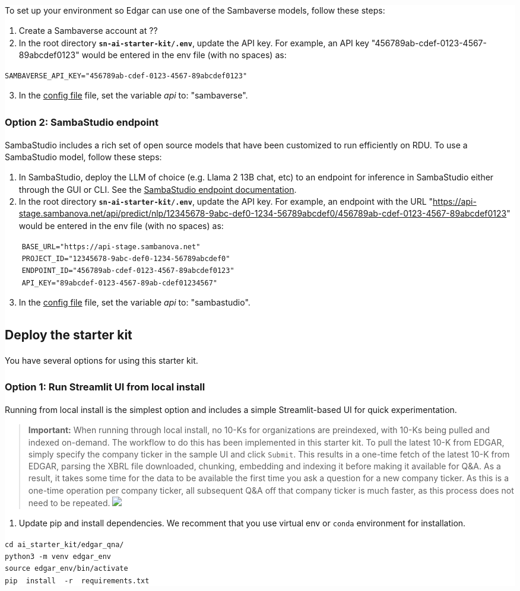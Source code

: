To set up your environment so Edgar can use one of the Sambaverse models, follow these steps:

1. Create a Sambaverse account at ?? 
2. In the root directory **`sn-ai-starter-kit/.env`**, update the API key. For example, an API key
"456789ab-cdef-0123-4567-89abcdef0123" would be entered in the env file (with no spaces) as:

```
SAMBAVERSE_API_KEY="456789ab-cdef-0123-4567-89abcdef0123"
```
3. In the [config file](./config.yaml) file, set the variable *api* to: "sambaverse".


### Option 2: SambaStudio endpoint 

SambaStudio includes a rich set of open source models that have been customized to run efficiently on RDU. To use a SambaStudio model, follow these steps:

1. In SambaStudio, deploy the LLM of choice (e.g. Llama 2 13B chat, etc) to an endpoint for inference in SambaStudio either through the GUI or CLI. See the [SambaStudio endpoint documentation](https://docs.sambanova.ai/sambastudio/latest/endpoints.html). 
1. In the root directory **`sn-ai-starter-kit/.env`**, update the API key. For example, an endpoint with the URL
"https://api-stage.sambanova.net/api/predict/nlp/12345678-9abc-def0-1234-56789abcdef0/456789ab-cdef-0123-4567-89abcdef0123"
would be entered in the env file (with no spaces) as:
```
    BASE_URL="https://api-stage.sambanova.net"
    PROJECT_ID="12345678-9abc-def0-1234-56789abcdef0"
    ENDPOINT_ID="456789ab-cdef-0123-4567-89abcdef0123"
    API_KEY="89abcdef-0123-4567-89ab-cdef01234567"
   ```
3. In the [config file](./config.yaml) file, set the variable *api* to: "sambastudio".

## Deploy the starter kit

You have several options for using this starter kit. 

### Option 1: Run Streamlit UI from local install

Running from local install is the simplest option and includes a simple Streamlit-based UI for quick experimentation. 


> **Important:** When running through local install, no 10-Ks for organizations are preindexed, with 10-Ks being pulled and indexed on-demand. The workflow to do this has been implemented in this starter kit. To pull the latest 10-K from EDGAR, simply specify the company ticker in the sample UI and click `Submit`. This results in a one-time fetch of the latest 10-K from EDGAR, parsing the XBRL file downloaded, chunking, embedding and indexing it before making it available for Q&A. As a result, it takes some time for the data to be available the first time you ask a question for a new company ticker. As this is a one-time operation per company ticker, all subsequent Q&A off that company ticker is much faster, as this process does not need to be repeated.
![](docs/edgar_qa_demo.png)


1. Update pip and install dependencies. We recomment that you use virtual env or `conda` environment for installation.
```
cd ai_starter_kit/edgar_qna/
python3 -m venv edgar_env
source edgar_env/bin/activate
pip  install  -r  requirements.txt
```
